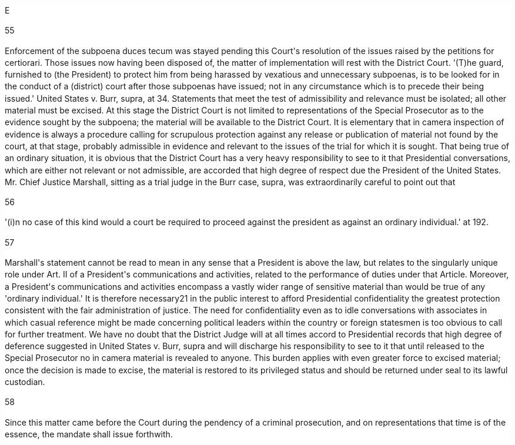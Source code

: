E

55

Enforcement of the subpoena duces tecum was stayed pending this Court's
resolution of the issues raised by the petitions for certiorari. Those issues
now having been disposed of, the matter of implementation will rest with the
District Court. '(T)he guard, furnished to (the President) to protect him from
being harassed by vexatious and unnecessary subpoenas, is to be looked for in
the conduct of a (district) court after those subpoenas have issued; not in
any circumstance which is to precede their being issued.' United States v.
Burr, supra, at 34. Statements that meet the test of admissibility and
relevance must be isolated; all other material must be excised. At this stage
the District Court is not limited to representations of the Special Prosecutor
as to the evidence sought by the subpoena; the material will be available to
the District Court. It is elementary that in camera inspection of evidence is
always a procedure calling for scrupulous protection against any release or
publication of material not found by the court, at that stage, probably
admissible in evidence and relevant to the issues of the trial for which it is
sought. That being true of an ordinary situation, it is obvious that the
District Court has a very heavy responsibility to see to it that Presidential
conversations, which are either not relevant or not admissible, are accorded
that high degree of respect due the President of the United States. Mr. Chief
Justice Marshall, sitting as a trial judge in the Burr case, supra, was
extraordinarily careful to point out that

56

'(i)n no case of this kind would a court be required to proceed against the
president as against an ordinary individual.' at 192.

57

Marshall's statement cannot be read to mean in any sense that a President is
above the law, but relates to the singularly unique role under Art. II of a
President's communications and activities, related to the performance of
duties under that Article. Moreover, a President's communications and
activities encompass a vastly wider range of sensitive material than would be
true of any 'ordinary individual.' It is therefore necessary21 in the public
interest to afford Presidential confidentiality the greatest protection
consistent with the fair administration of justice. The need for
confidentiality even as to idle conversations with associates in which casual
reference might be made concerning political leaders within the country or
foreign statesmen is too obvious to call for further treatment. We have no
doubt that the District Judge will at all times accord to Presidential records
that high degree of deference suggested in United States v. Burr, supra and
will discharge his responsibility to see to it that until released to the
Special Prosecutor no in camera material is revealed to anyone. This burden
applies with even greater force to excised material; once the decision is made
to excise, the material is restored to its privileged status and should be
returned under seal to its lawful custodian.

58

Since this matter came before the Court during the pendency of a criminal
prosecution, and on representations that time is of the essence, the mandate
shall issue forthwith.
